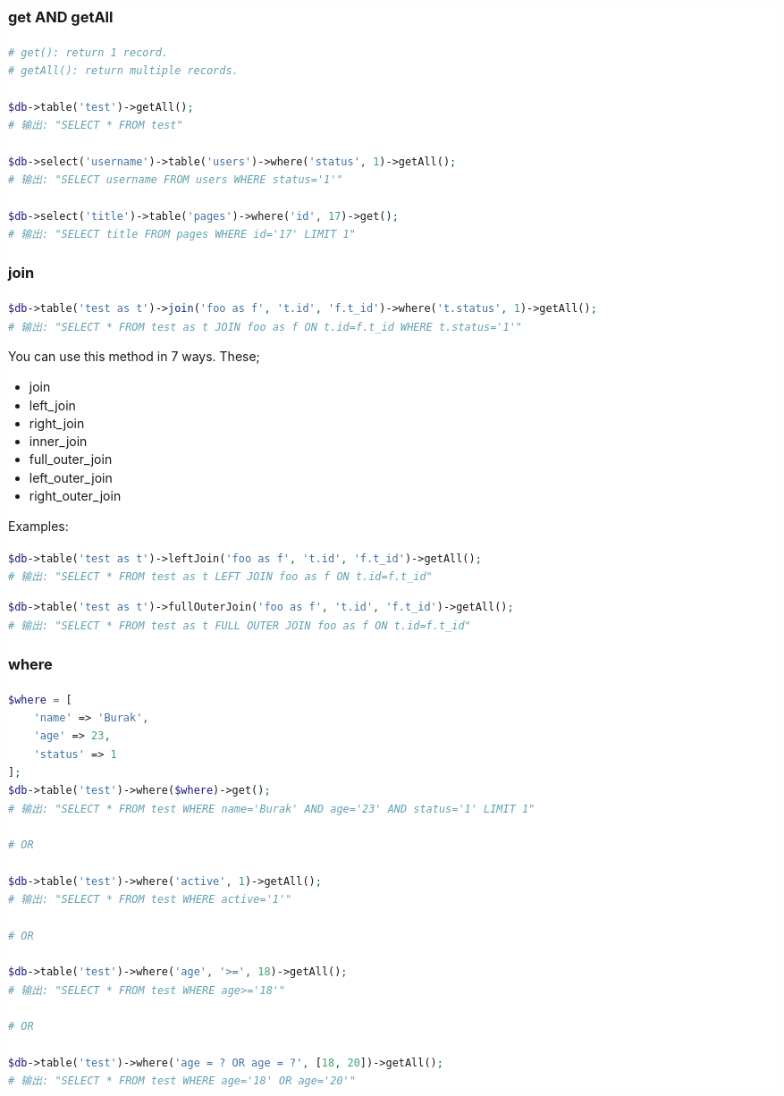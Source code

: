 ### get AND getAll
```php
# get(): return 1 record.
# getAll(): return multiple records.

$db->table('test')->getAll(); 
# 输出: "SELECT * FROM test"

$db->select('username')->table('users')->where('status', 1)->getAll();
# 输出: "SELECT username FROM users WHERE status='1'"

$db->select('title')->table('pages')->where('id', 17)->get(); 
# 输出: "SELECT title FROM pages WHERE id='17' LIMIT 1"
```

### join
```php
$db->table('test as t')->join('foo as f', 't.id', 'f.t_id')->where('t.status', 1)->getAll();
# 输出: "SELECT * FROM test as t JOIN foo as f ON t.id=f.t_id WHERE t.status='1'"
```
You can use this method in 7 ways. These;
- join
- left_join
- right_join
- inner_join
- full_outer_join
- left_outer_join
- right_outer_join

Examples:
```php
$db->table('test as t')->leftJoin('foo as f', 't.id', 'f.t_id')->getAll();
# 输出: "SELECT * FROM test as t LEFT JOIN foo as f ON t.id=f.t_id"
```

```php
$db->table('test as t')->fullOuterJoin('foo as f', 't.id', 'f.t_id')->getAll();
# 输出: "SELECT * FROM test as t FULL OUTER JOIN foo as f ON t.id=f.t_id"
```

### where
```php
$where = [
	'name' => 'Burak',
	'age' => 23,
	'status' => 1
];
$db->table('test')->where($where)->get();
# 输出: "SELECT * FROM test WHERE name='Burak' AND age='23' AND status='1' LIMIT 1"

# OR

$db->table('test')->where('active', 1)->getAll();
# 输出: "SELECT * FROM test WHERE active='1'"

# OR

$db->table('test')->where('age', '>=', 18)->getAll();
# 输出: "SELECT * FROM test WHERE age>='18'"

# OR

$db->table('test')->where('age = ? OR age = ?', [18, 20])->getAll();
# 输出: "SELECT * FROM test WHERE age='18' OR age='20'"
```


[support-url]: https://github.com/izniburak/PDOx#support